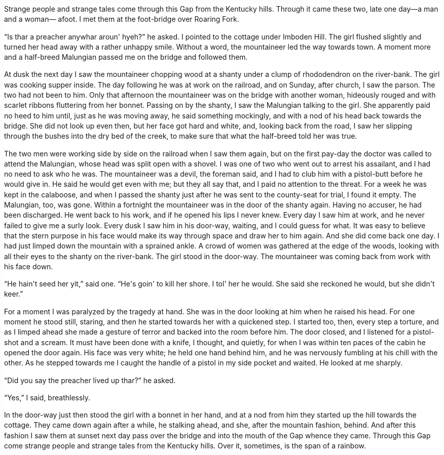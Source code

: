 Strange people and strange tales come through this Gap from the Kentucky     hills.  Through it came these two, late one day—a man and a woman— afoot.  I met them at the foot-bridge over Roaring Fork. 

“Is thar a preacher anywhar aroun' hyeh?” he asked.  I pointed to the cottage under Imboden Hill.  The girl flushed slightly and turned her head away with a rather unhappy smile. Without a word, the mountaineer led the way towards town.  A moment more and a half-breed Malungian passed me on the bridge and followed them. 

At dusk the next day I saw the mountaineer chopping wood at a shanty under a clump of rhododendron on the river-bank.  The girl was cooking supper inside.  The day following he was at work on the railroad, and on    Sunday, after church, I saw the parson. The two had not been to him.  Only that afternoon the mountaineer was on the bridge with another woman, hideously rouged and with scarlet ribbons fluttering from her bonnet.  Passing on by the shanty, I saw the Malungian talking to the girl.  She apparently paid no heed to him until, just as he was moving away, he said something mockingly, and with a nod of his head back towards the bridge.  She did not look up even then, but her face got hard and white, and, looking back from the road, I saw her slipping through the bushes into the dry bed of the creek, to make sure that what the half-breed told her was true. 

The two men were working side by side on the railroad when I saw them    again, but on the first pay-day the doctor was called to attend the Malungian, whose head was split open with a shovel.  I was one of two who went out to arrest his assailant, and I had no need to ask who he was.  The mountaineer was a devil, the foreman said, and I had to club him with a pistol-butt before he would give in. He said he would get even with me; but they all say that, and I paid no attention to the threat.  For a week he was kept in the calaboose, and when I passed the shanty just after he was sent to the county-seat for trial, I found it empty.  The Malungian, too, was gone.  Within a fortnight the mountaineer was in the door of the shanty again.  Having no accuser, he had been discharged.  He went back    to his work, and if he opened his lips I never knew.  Every day I saw him at work, and he never failed to give me a surly look.  Every dusk I saw him in his door-way, waiting, and I could guess for what.  It was easy to believe that the stern purpose in his face would make its way through space and draw her to him again. And she did come back one day.  I had just limped down the mountain with a sprained ankle.  A crowd of women was gathered at the edge of the woods, looking with all their eyes to the shanty on the river-bank.  The girl stood in the door-way.  The mountaineer was coming back from work with his face down. 

“He hain't seed her yit,” said one. “He's goin' to kill her shore.  I tol'    her he would.  She said she reckoned he would, but she didn't keer.” 

For a moment I was paralyzed by the tragedy at hand.  She was in the door looking at him when he raised his head.  For one moment he stood still, staring, and then he started towards her with a quickened step.  I started too, then, every step a torture, and as I limped ahead she made a gesture of terror and backed into the room before him.  The door closed, and I listened for a pistol-shot and a scream.  It must have been done with a knife, I thought, and quietly, for when I was within ten paces of the cabin he opened the door again.  His face was very white; he held one hand behind him, and he was nervously fumbling at his chill with the other.    As he stepped towards me I caught the handle of a pistol in my side pocket and waited.  He looked at me sharply. 

“Did you say the preacher lived up thar?” he asked. 

“Yes,” I said, breathlessly. 

In the door-way just then stood the girl with a bonnet in her hand, and at a nod from him they started up the hill towards the cottage.  They came down again after a while, he stalking ahead, and she, after the mountain fashion, behind.  And after this fashion I saw them at sunset next day pass over the bridge and into the mouth of the Gap whence they came.  Through this Gap come strange people and strange tales from the Kentucky hills. Over it, sometimes, is the span of a rainbow. 
